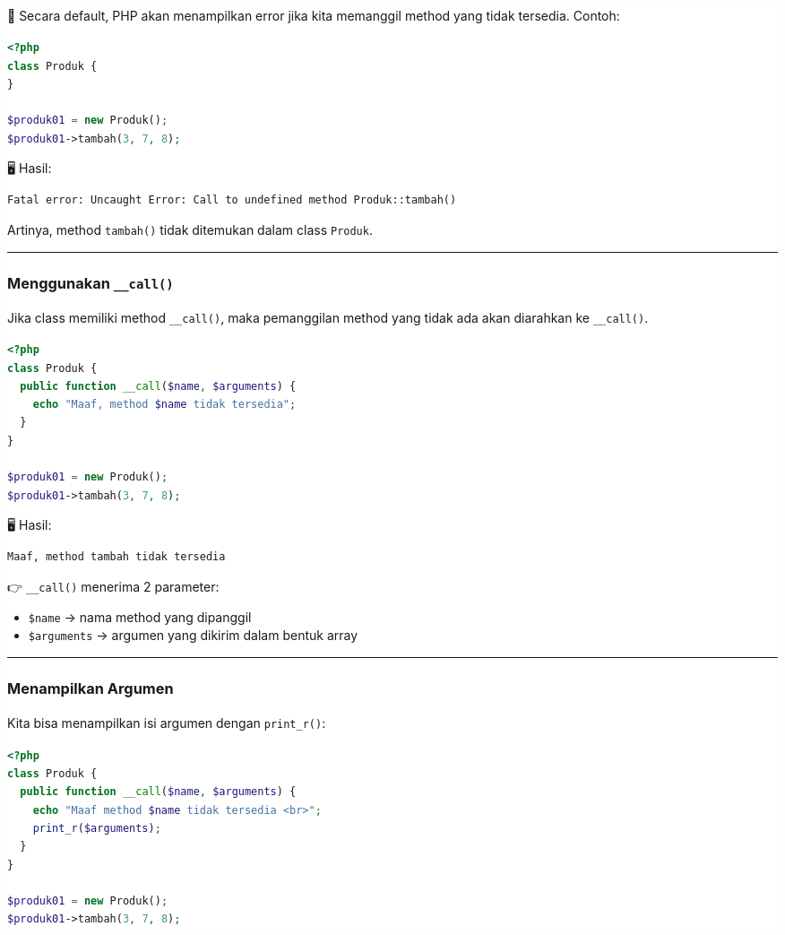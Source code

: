 📌 Secara default, PHP akan menampilkan error jika kita memanggil method yang tidak tersedia.
Contoh:

```php
<?php
class Produk {
}

$produk01 = new Produk();
$produk01->tambah(3, 7, 8);
```

🖥️ Hasil:

```
Fatal error: Uncaught Error: Call to undefined method Produk::tambah()
```

Artinya, method `tambah()` tidak ditemukan dalam class `Produk`.

---

### Menggunakan `__call()`

Jika class memiliki method `__call()`, maka pemanggilan method yang tidak ada akan diarahkan ke `__call()`.

```php
<?php
class Produk {
  public function __call($name, $arguments) {
    echo "Maaf, method $name tidak tersedia";
  }
}

$produk01 = new Produk();
$produk01->tambah(3, 7, 8);
```

🖥️ Hasil:

```
Maaf, method tambah tidak tersedia
```

👉 `__call()` menerima 2 parameter:

* `$name` → nama method yang dipanggil
* `$arguments` → argumen yang dikirim dalam bentuk array

---

### Menampilkan Argumen

Kita bisa menampilkan isi argumen dengan `print_r()`:

```php
<?php
class Produk {
  public function __call($name, $arguments) {
    echo "Maaf method $name tidak tersedia <br>";
    print_r($arguments);
  }
}

$produk01 = new Produk();
$produk01->tambah(3, 7, 8);
```
